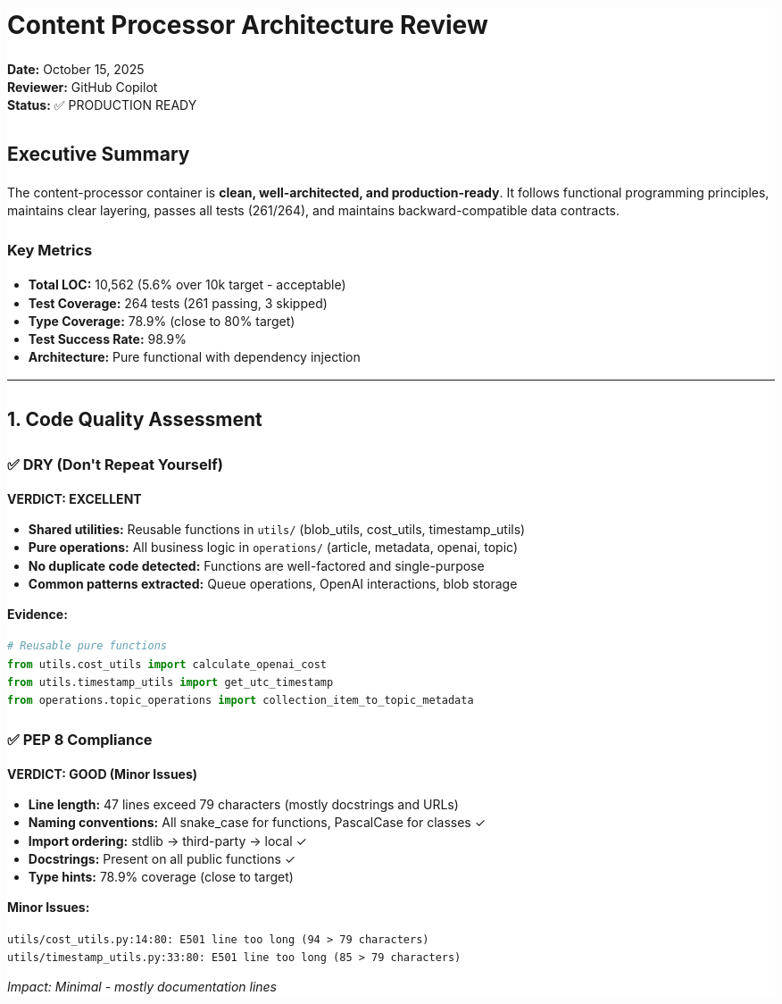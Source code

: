 # Content Processor Architecture Review
**Date:** October 15, 2025  
**Reviewer:** GitHub Copilot  
**Status:** ✅ PRODUCTION READY

## Executive Summary

The content-processor container is **clean, well-architected, and production-ready**. It follows functional programming principles, maintains clear layering, passes all tests (261/264), and maintains backward-compatible data contracts.

### Key Metrics
- **Total LOC:** 10,562 (5.6% over 10k target - acceptable)
- **Test Coverage:** 264 tests (261 passing, 3 skipped)
- **Type Coverage:** 78.9% (close to 80% target)
- **Test Success Rate:** 98.9%
- **Architecture:** Pure functional with dependency injection

---

## 1. Code Quality Assessment

### ✅ DRY (Don't Repeat Yourself)
**VERDICT: EXCELLENT**

- **Shared utilities:** Reusable functions in `utils/` (blob_utils, cost_utils, timestamp_utils)
- **Pure operations:** All business logic in `operations/` (article, metadata, openai, topic)
- **No duplicate code detected:** Functions are well-factored and single-purpose
- **Common patterns extracted:** Queue operations, OpenAI interactions, blob storage

**Evidence:**
```python
# Reusable pure functions
from utils.cost_utils import calculate_openai_cost
from utils.timestamp_utils import get_utc_timestamp
from operations.topic_operations import collection_item_to_topic_metadata
```

### ✅ PEP 8 Compliance
**VERDICT: GOOD (Minor Issues)**

- **Line length:** 47 lines exceed 79 characters (mostly docstrings and URLs)
- **Naming conventions:** All snake_case for functions, PascalCase for classes ✓
- **Import ordering:** stdlib → third-party → local ✓
- **Docstrings:** Present on all public functions ✓
- **Type hints:** 78.9% coverage (close to target)

**Minor Issues:**
```
utils/cost_utils.py:14:80: E501 line too long (94 > 79 characters)
utils/timestamp_utils.py:33:80: E501 line too long (85 > 79 characters)
```
*Impact: Minimal - mostly documentation lines*
